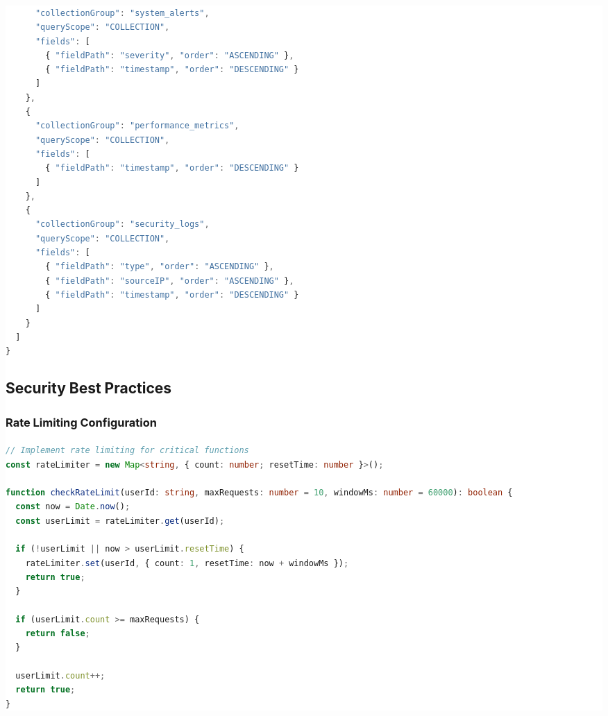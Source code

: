```javascript
      "collectionGroup": "system_alerts",
      "queryScope": "COLLECTION",
      "fields": [
        { "fieldPath": "severity", "order": "ASCENDING" },
        { "fieldPath": "timestamp", "order": "DESCENDING" }
      ]
    },
    {
      "collectionGroup": "performance_metrics",
      "queryScope": "COLLECTION",
      "fields": [
        { "fieldPath": "timestamp", "order": "DESCENDING" }
      ]
    },
    {
      "collectionGroup": "security_logs",
      "queryScope": "COLLECTION",
      "fields": [
        { "fieldPath": "type", "order": "ASCENDING" },
        { "fieldPath": "sourceIP", "order": "ASCENDING" },
        { "fieldPath": "timestamp", "order": "DESCENDING" }
      ]
    }
  ]
}
```

## Security Best Practices

### Rate Limiting Configuration
```typescript
// Implement rate limiting for critical functions
const rateLimiter = new Map<string, { count: number; resetTime: number }>();

function checkRateLimit(userId: string, maxRequests: number = 10, windowMs: number = 60000): boolean {
  const now = Date.now();
  const userLimit = rateLimiter.get(userId);
  
  if (!userLimit || now > userLimit.resetTime) {
    rateLimiter.set(userId, { count: 1, resetTime: now + windowMs });
    return true;
  }
  
  if (userLimit.count >= maxRequests) {
    return false;
  }
  
  userLimit.count++;
  return true;
}
```
